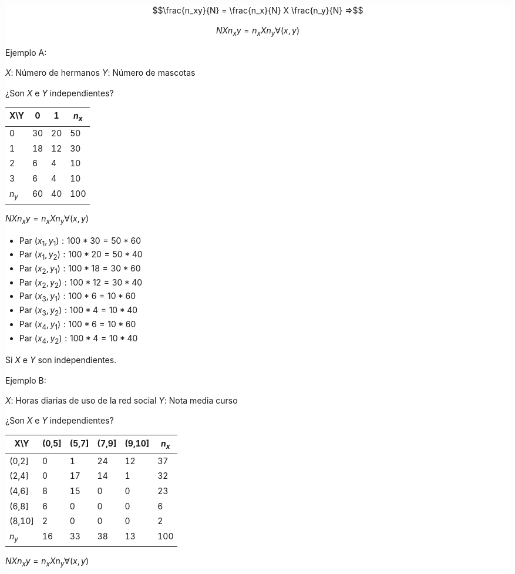$$\frac{n_xy}{N} = \frac{n_x}{N} X \frac{n_y}{N} =>$$

$$N X n_xy = n_x X n_y ∀(x , y)$$

Ejemplo A:

$X:$ Número de hermanos
$Y:$ Número de mascotas

¿Son $X$ e $Y$ independientes?

| X\Y   | 0  | 1  | $n_x$ |
|-------|----|----|-------|
| 0     | 30 | 20 | 50    |
| 1     | 18 | 12 | 30    |
| 2     | 6  | 4  | 10    |
| 3     | 6  | 4  | 10    |
| $n_y$ | 60 | 40 | 100   |

$N X n_xy = n_x X n_y ∀(x , y)$

* Par $(x_1, y_1): 100 * 30 = 50 * 60$
* Par $(x_1, y_2): 100 * 20 = 50 * 40$
* Par $(x_2, y_1): 100 * 18 = 30 * 60$
* Par $(x_2, y_2): 100 * 12 = 30 * 40$
* Par $(x_3, y_1): 100 * 6 = 10 * 60$
* Par $(x_3, y_2): 100 * 4 = 10 * 40$
* Par $(x_4, y_1): 100 * 6 = 10 * 60$
* Par $(x_4, y_2): 100 * 4 = 10 * 40$

Si $X$ e $Y$ son independientes.

Ejemplo B:

$X:$ Horas diarias de uso de la red social
$Y:$ Nota media curso

¿Son $X$ e $Y$ independientes?

| X\Y    | (0,5] | (5,7] | (7,9] | (9,10] | $n_x$ |
|--------|-------|-------|-------|--------|-------|
| (0,2]  | 0     | 1     | 24    | 12     | 37    |
| (2,4]  | 0     | 17    | 14    | 1      | 32    |
| (4,6]  | 8     | 15    | 0     | 0      | 23    |
| (6,8]  | 6     | 0     | 0     | 0      | 6     |
| (8,10] | 2     | 0     | 0     | 0      | 2     |
| $n_y$  | 16    | 33    | 38    | 13     | 100   |

$N X n_xy = n_x X n_y ∀(x , y)$
